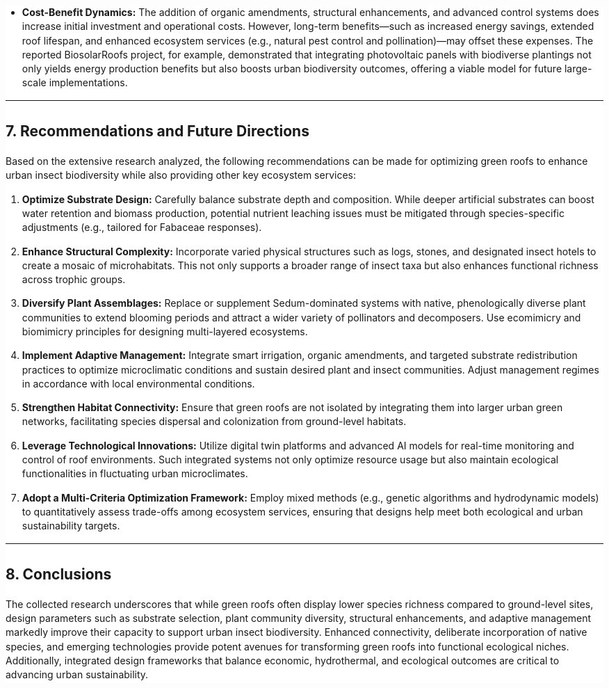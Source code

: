- **Cost-Benefit Dynamics:** The addition of organic amendments, structural enhancements, and advanced control systems does increase initial investment and operational costs. However, long-term benefits—such as increased energy savings, extended roof lifespan, and enhanced ecosystem services (e.g., natural pest control and pollination)—may offset these expenses. The reported BiosolarRoofs project, for example, demonstrated that integrating photovoltaic panels with biodiverse plantings not only yields energy production benefits but also boosts urban biodiversity outcomes, offering a viable model for future large-scale implementations.

---

## 7. Recommendations and Future Directions

Based on the extensive research analyzed, the following recommendations can be made for optimizing green roofs to enhance urban insect biodiversity while also providing other key ecosystem services:

1. **Optimize Substrate Design:** Carefully balance substrate depth and composition. While deeper artificial substrates can boost water retention and biomass production, potential nutrient leaching issues must be mitigated through species-specific adjustments (e.g., tailored for Fabaceae responses).

2. **Enhance Structural Complexity:** Incorporate varied physical structures such as logs, stones, and designated insect hotels to create a mosaic of microhabitats. This not only supports a broader range of insect taxa but also enhances functional richness across trophic groups.

3. **Diversify Plant Assemblages:** Replace or supplement Sedum-dominated systems with native, phenologically diverse plant communities to extend blooming periods and attract a wider variety of pollinators and decomposers. Use ecomimicry and biomimicry principles for designing multi-layered ecosystems.

4. **Implement Adaptive Management:** Integrate smart irrigation, organic amendments, and targeted substrate redistribution practices to optimize microclimatic conditions and sustain desired plant and insect communities. Adjust management regimes in accordance with local environmental conditions.

5. **Strengthen Habitat Connectivity:** Ensure that green roofs are not isolated by integrating them into larger urban green networks, facilitating species dispersal and colonization from ground-level habitats.

6. **Leverage Technological Innovations:** Utilize digital twin platforms and advanced AI models for real-time monitoring and control of roof environments. Such integrated systems not only optimize resource usage but also maintain ecological functionalities in fluctuating urban microclimates.

7. **Adopt a Multi-Criteria Optimization Framework:** Employ mixed methods (e.g., genetic algorithms and hydrodynamic models) to quantitatively assess trade-offs among ecosystem services, ensuring that designs help meet both ecological and urban sustainability targets.

---

## 8. Conclusions

The collected research underscores that while green roofs often display lower species richness compared to ground-level sites, design parameters such as substrate selection, plant community diversity, structural enhancements, and adaptive management markedly improve their capacity to support urban insect biodiversity. Enhanced connectivity, deliberate incorporation of native species, and emerging technologies provide potent avenues for transforming green roofs into functional ecological niches. Additionally, integrated design frameworks that balance economic, hydrothermal, and ecological outcomes are critical to advancing urban sustainability. 
